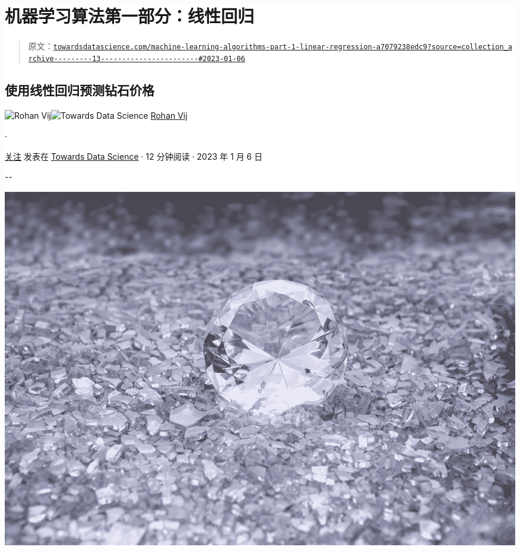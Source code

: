# 机器学习算法第一部分：线性回归

> 原文：[`towardsdatascience.com/machine-learning-algorithms-part-1-linear-regression-a7079238edc9?source=collection_archive---------13-----------------------#2023-01-06`](https://towardsdatascience.com/machine-learning-algorithms-part-1-linear-regression-a7079238edc9?source=collection_archive---------13-----------------------#2023-01-06)

## 使用线性回归预测钻石价格

[](https://medium.com/@rohankvij?source=post_page-----a7079238edc9--------------------------------)![Rohan Vij](https://medium.com/@rohankvij?source=post_page-----a7079238edc9--------------------------------)[](https://towardsdatascience.com/?source=post_page-----a7079238edc9--------------------------------)![Towards Data Science](https://towardsdatascience.com/?source=post_page-----a7079238edc9--------------------------------) [Rohan Vij](https://medium.com/@rohankvij?source=post_page-----a7079238edc9--------------------------------)

·

[关注](https://medium.com/m/signin?actionUrl=https%3A%2F%2Fmedium.com%2F_%2Fsubscribe%2Fuser%2Fe44b36765084&operation=register&redirect=https%3A%2F%2Ftowardsdatascience.com%2Fmachine-learning-algorithms-part-1-linear-regression-a7079238edc9&user=Rohan+Vij&userId=e44b36765084&source=post_page-e44b36765084----a7079238edc9---------------------post_header-----------) 发表在 [Towards Data Science](https://towardsdatascience.com/?source=post_page-----a7079238edc9--------------------------------) · 12 分钟阅读 · 2023 年 1 月 6 日[](https://medium.com/m/signin?actionUrl=https%3A%2F%2Fmedium.com%2F_%2Fvote%2Ftowards-data-science%2Fa7079238edc9&operation=register&redirect=https%3A%2F%2Ftowardsdatascience.com%2Fmachine-learning-algorithms-part-1-linear-regression-a7079238edc9&user=Rohan+Vij&userId=e44b36765084&source=-----a7079238edc9---------------------clap_footer-----------)

--

[](https://medium.com/m/signin?actionUrl=https%3A%2F%2Fmedium.com%2F_%2Fbookmark%2Fp%2Fa7079238edc9&operation=register&redirect=https%3A%2F%2Ftowardsdatascience.com%2Fmachine-learning-algorithms-part-1-linear-regression-a7079238edc9&source=-----a7079238edc9---------------------bookmark_footer-----------)![](img/1d414630e1c9e783288706a39dafce5d.png)
